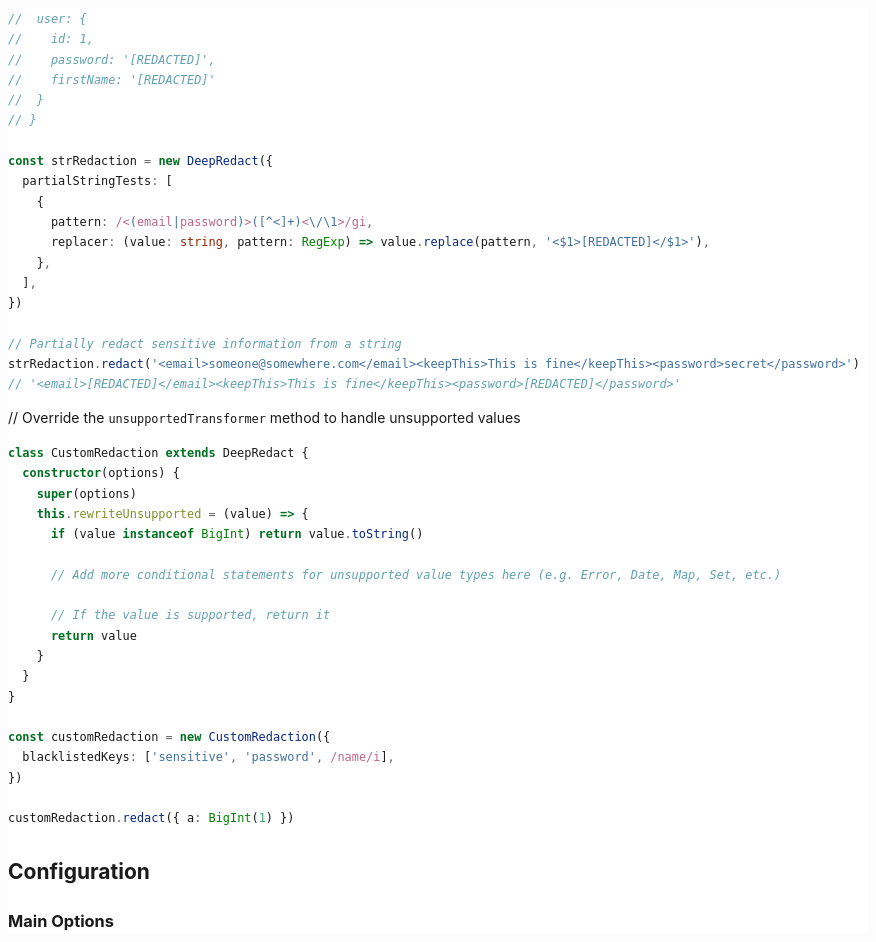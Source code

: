 ```typescript
//  user: {
//    id: 1,
//    password: '[REDACTED]',
//    firstName: '[REDACTED]'
//  }
// }

const strRedaction = new DeepRedact({
  partialStringTests: [
    {
      pattern: /<(email|password)>([^<]+)<\/\1>/gi,
      replacer: (value: string, pattern: RegExp) => value.replace(pattern, '<$1>[REDACTED]</$1>'),
    },
  ],
})

// Partially redact sensitive information from a string
strRedaction.redact('<email>someone@somewhere.com</email><keepThis>This is fine</keepThis><password>secret</password>')
// '<email>[REDACTED]</email><keepThis>This is fine</keepThis><password>[REDACTED]</password>'
```

// Override the `unsupportedTransformer` method to handle unsupported values

```typescript
class CustomRedaction extends DeepRedact {
  constructor(options) {
    super(options)
    this.rewriteUnsupported = (value) => {
      if (value instanceof BigInt) return value.toString()

      // Add more conditional statements for unsupported value types here (e.g. Error, Date, Map, Set, etc.)

      // If the value is supported, return it
      return value
    }
  }
}

const customRedaction = new CustomRedaction({
  blacklistedKeys: ['sensitive', 'password', /name/i],
})

customRedaction.redact({ a: BigInt(1) })
```

## Configuration

### Main Options
